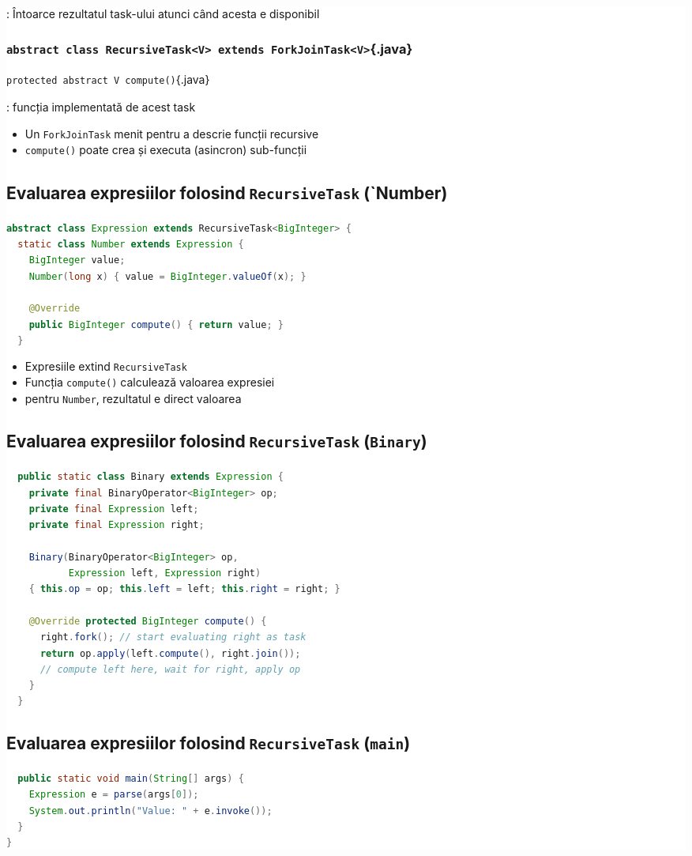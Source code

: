 : Întoarce rezultatul task-ului atunci când acesta e disponibil


### `abstract class RecursiveTask<V> extends ForkJoinTask<V>`{.java}

`protected abstract V compute()`{.java}

: funcția implementată de acest task

* Un `ForkJoinTask` menit pentru a descrie funcții recursive
* `compute()` poate crea și executa (asincron) sub-funcții

## Evaluarea expresiilor folosind `RecursiveTask` (`Number)

```java
abstract class Expression extends RecursiveTask<BigInteger> {
  static class Number extends Expression {
    BigInteger value;
    Number(long x) { value = BigInteger.valueOf(x); }

    @Override
    public BigInteger compute() { return value; }
  }
```

* Expresiile extind `RecursiveTask`
* Funcția `compute()` calculează valoarea expresiei
* pentru `Number`, rezultatul e direct valoarea

## Evaluarea expresiilor folosind `RecursiveTask` (`Binary`)
```java
  public static class Binary extends Expression {
    private final BinaryOperator<BigInteger> op;
    private final Expression left;
    private final Expression right;

    Binary(BinaryOperator<BigInteger> op,
           Expression left, Expression right)
    { this.op = op; this.left = left; this.right = right; }

    @Override protected BigInteger compute() {
      right.fork(); // start evaluating right as task
      return op.apply(left.compute(), right.join());
      // compute left here, wait for right, apply op
    }
  }
```

## Evaluarea expresiilor folosind `RecursiveTask` (`main`)
```java
  public static void main(String[] args) {
    Expression e = parse(args[0]);
    System.out.println("Value: " + e.invoke());
  }
}
```

